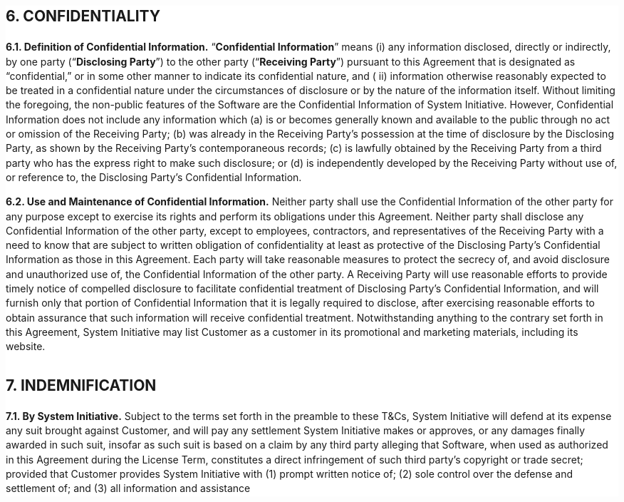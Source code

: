 ## 6. CONFIDENTIALITY

**6.1. Definition of Confidential Information.**  “**Confidential Information**” means (i) any information disclosed,
directly or indirectly, by one party (“**Disclosing Party**”) to the other party (“**Receiving Party**”) pursuant to
this Agreement that is designated as “confidential,” or in some other manner to indicate its confidential nature, and (
ii) information otherwise reasonably expected to be treated in a confidential nature under the circumstances of
disclosure or by the nature of the information itself. Without limiting the foregoing, the non-public features of the
Software are the Confidential Information of System Initiative. However, Confidential Information does not include any
information which (a) is or becomes generally known and available to the public through no act or omission of the
Receiving Party; (b) was already in the Receiving Party’s possession at the time of disclosure by the Disclosing Party,
as shown by the Receiving Party’s contemporaneous records; (c) is lawfully obtained by the Receiving Party from a third
party who has the express right to make such disclosure; or (d) is independently developed by the Receiving Party
without use of, or reference to, the Disclosing Party’s Confidential Information.

**6.2. Use and Maintenance of Confidential Information.**  Neither party shall use the Confidential Information of the
other party for any purpose except to exercise its rights and perform its obligations under this Agreement. Neither
party shall disclose any Confidential Information of the other party, except to employees, contractors, and
representatives of the Receiving Party with a need to know that are subject to written obligation of confidentiality at
least as protective of the Disclosing Party’s Confidential Information as those in this Agreement. Each party will take
reasonable measures to protect the secrecy of, and avoid disclosure and unauthorized use of, the Confidential
Information of the other party. A Receiving Party will use reasonable efforts to provide timely notice of compelled
disclosure to facilitate confidential treatment of Disclosing Party’s Confidential Information, and will furnish only
that portion of Confidential Information that it is legally required to disclose, after exercising reasonable efforts to
obtain assurance that such information will receive confidential treatment. Notwithstanding anything to the contrary set
forth in this Agreement, System Initiative may list Customer as a customer in its promotional and marketing materials,
including its website.

## 7. INDEMNIFICATION

**7.1. By System Initiative.**  Subject to the terms set forth in the preamble to these T&Cs, System Initiative will
defend at its expense any suit brought against Customer, and will pay any settlement System Initiative makes or
approves, or any damages finally awarded in such suit, insofar as such suit is based on a claim by any third party
alleging that Software, when used as authorized in this Agreement during the License Term, constitutes a direct
infringement of such third party’s copyright or trade secret; provided that Customer provides System Initiative with (1)
prompt written notice of; (2) sole control over the defense and settlement of; and (3) all information and assistance